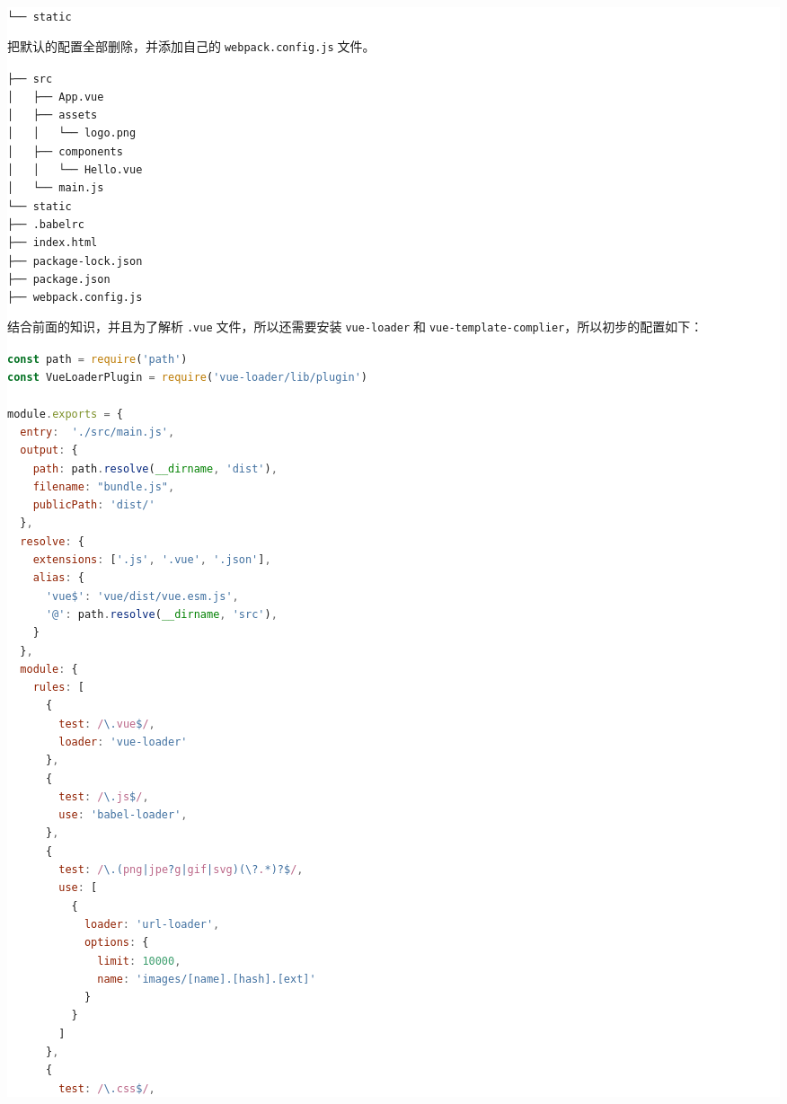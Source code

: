 ```
└── static
```

把默认的配置全部删除，并添加自己的 `webpack.config.js` 文件。

```
├── src
│   ├── App.vue
│   ├── assets
│   │   └── logo.png
│   ├── components
│   │   └── Hello.vue
│   └── main.js
└── static
├── .babelrc
├── index.html
├── package-lock.json
├── package.json
├── webpack.config.js
```

结合前面的知识，并且为了解析 `.vue` 文件，所以还需要安装 `vue-loader` 和 `vue-template-complier`，所以初步的配置如下：

```js
const path = require('path')
const VueLoaderPlugin = require('vue-loader/lib/plugin')

module.exports = {
  entry:  './src/main.js',
  output: {
    path: path.resolve(__dirname, 'dist'), 
    filename: "bundle.js", 
    publicPath: 'dist/'
  },
  resolve: {
    extensions: ['.js', '.vue', '.json'],
    alias: {
      'vue$': 'vue/dist/vue.esm.js',
      '@': path.resolve(__dirname, 'src'),
    }
  },
  module: {
    rules: [
      {
        test: /\.vue$/,
        loader: 'vue-loader'
      },
      {
        test: /\.js$/,
        use: 'babel-loader',
      },
      {
        test: /\.(png|jpe?g|gif|svg)(\?.*)?$/,
        use: [
          {
            loader: 'url-loader',
            options: {
              limit: 10000,
              name: 'images/[name].[hash].[ext]'
            }
          }
        ]
      },
      {
        test: /\.css$/,
```